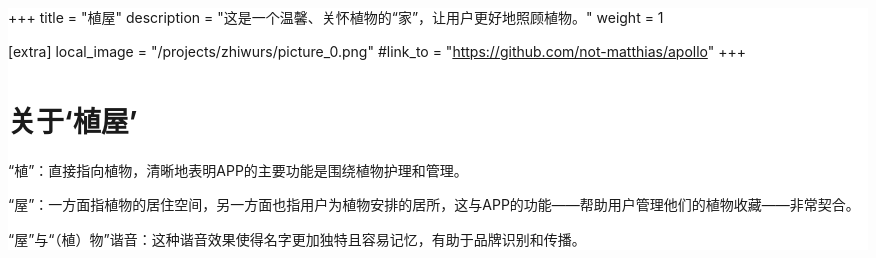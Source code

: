 +++
title = "植屋"
description = "这是一个温馨、关怀植物的“家”，让用户更好地照顾植物。"
weight = 1

[extra]
local_image = "/projects/zhiwurs/picture_0.png"
#link_to = "https://github.com/not-matthias/apollo"
+++

# 关于‘植屋’
“植”：直接指向植物，清晰地表明APP的主要功能是围绕植物护理和管理。

“屋”：一方面指植物的居住空间，另一方面也指用户为植物安排的居所，这与APP的功能——帮助用户管理他们的植物收藏——非常契合。

“屋”与“（植）物”谐音：这种谐音效果使得名字更加独特且容易记忆，有助于品牌识别和传播。
